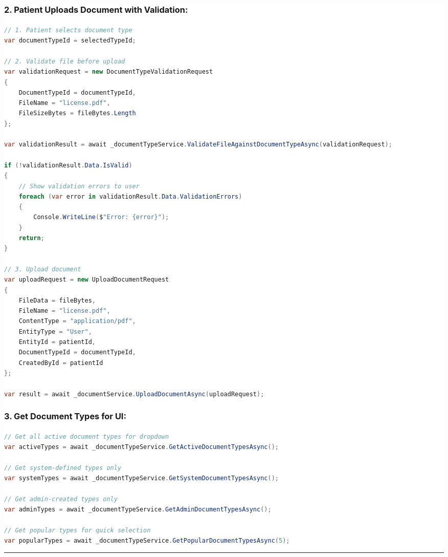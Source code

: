 ### **2. Patient Uploads Document with Validation:**
```csharp
// 1. Patient selects document type
var documentTypeId = selectedTypeId;

// 2. Validate file before upload
var validationRequest = new DocumentTypeValidationRequest
{
    DocumentTypeId = documentTypeId,
    FileName = "license.pdf",
    FileSizeBytes = fileBytes.Length
};

var validationResult = await _documentTypeService.ValidateFileAgainstDocumentTypeAsync(validationRequest);

if (!validationResult.Data.IsValid)
{
    // Show validation errors to user
    foreach (var error in validationResult.Data.ValidationErrors)
    {
        Console.WriteLine($"Error: {error}");
    }
    return;
}

// 3. Upload document
var uploadRequest = new UploadDocumentRequest
{
    FileData = fileBytes,
    FileName = "license.pdf",
    ContentType = "application/pdf",
    EntityType = "User",
    EntityId = patientId,
    DocumentTypeId = documentTypeId,
    CreatedById = patientId
};

var result = await _documentService.UploadDocumentAsync(uploadRequest);
```

### **3. Get Document Types for UI:**
```csharp
// Get all active document types for dropdown
var activeTypes = await _documentTypeService.GetActiveDocumentTypesAsync();

// Get system-defined types only
var systemTypes = await _documentTypeService.GetSystemDocumentTypesAsync();

// Get admin-created types only
var adminTypes = await _documentTypeService.GetAdminDocumentTypesAsync();

// Get popular types for quick selection
var popularTypes = await _documentTypeService.GetPopularDocumentTypesAsync(5);
```

---